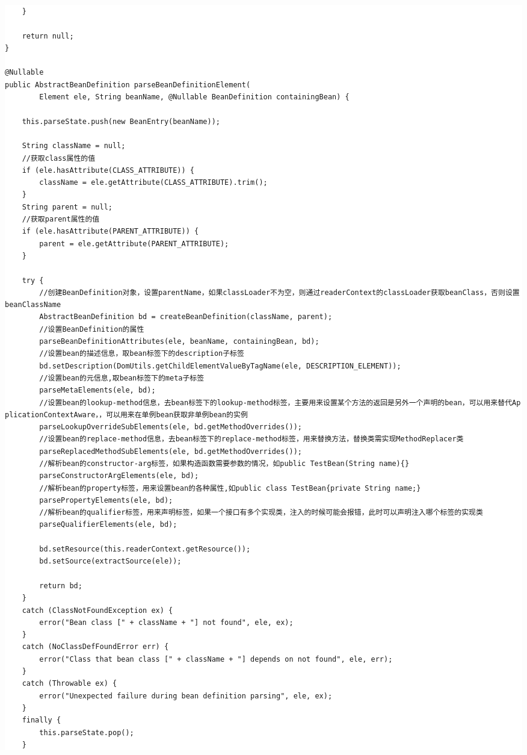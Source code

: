 		}

		return null;
	}
    
    @Nullable
	public AbstractBeanDefinition parseBeanDefinitionElement(
			Element ele, String beanName, @Nullable BeanDefinition containingBean) {

		this.parseState.push(new BeanEntry(beanName));

		String className = null;
        //获取class属性的值
		if (ele.hasAttribute(CLASS_ATTRIBUTE)) {
			className = ele.getAttribute(CLASS_ATTRIBUTE).trim();
		}
		String parent = null;
        //获取parent属性的值
		if (ele.hasAttribute(PARENT_ATTRIBUTE)) {
			parent = ele.getAttribute(PARENT_ATTRIBUTE);
		}

		try {
            //创建BeanDefinition对象，设置parentName，如果classLoader不为空，则通过readerContext的classLoader获取beanClass，否则设置beanClassName
			AbstractBeanDefinition bd = createBeanDefinition(className, parent);
            //设置BeanDefinition的属性
			parseBeanDefinitionAttributes(ele, beanName, containingBean, bd);
            //设置bean的描述信息，取bean标签下的description子标签
			bd.setDescription(DomUtils.getChildElementValueByTagName(ele, DESCRIPTION_ELEMENT));
            //设置bean的元信息,取bean标签下的meta子标签
			parseMetaElements(ele, bd);
            //设置bean的lookup-method信息，去bean标签下的lookup-method标签，主要用来设置某个方法的返回是另外一个声明的bean，可以用来替代ApplicationContextAware，，可以用来在单例bean获取非单例bean的实例
			parseLookupOverrideSubElements(ele, bd.getMethodOverrides());
			//设置bean的replace-method信息，去bean标签下的replace-method标签，用来替换方法，替换类需实现MethodReplacer类
			parseReplacedMethodSubElements(ele, bd.getMethodOverrides());
			//解析bean的constructor-arg标签，如果构造函数需要参数的情况，如public TestBean(String name){}
			parseConstructorArgElements(ele, bd);
			//解析bean的property标签，用来设置bean的各种属性,如public class TestBean{private String name;}
			parsePropertyElements(ele, bd);
			//解析bean的qualifier标签，用来声明标签，如果一个接口有多个实现类，注入的时候可能会报错，此时可以声明注入哪个标签的实现类
			parseQualifierElements(ele, bd);

			bd.setResource(this.readerContext.getResource());
			bd.setSource(extractSource(ele));

			return bd;
		}
		catch (ClassNotFoundException ex) {
			error("Bean class [" + className + "] not found", ele, ex);
		}
		catch (NoClassDefFoundError err) {
			error("Class that bean class [" + className + "] depends on not found", ele, err);
		}
		catch (Throwable ex) {
			error("Unexpected failure during bean definition parsing", ele, ex);
		}
		finally {
			this.parseState.pop();
		}
